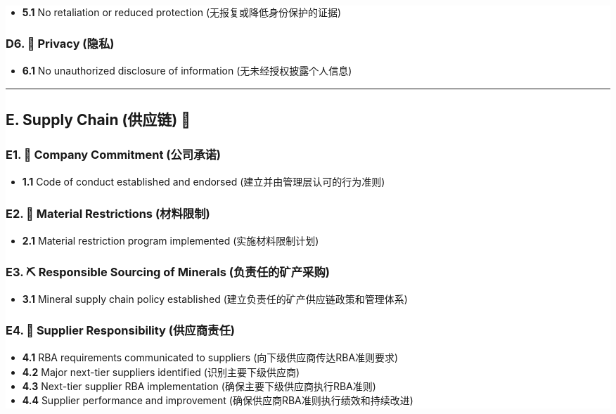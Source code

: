 *   **5.1** No retaliation or reduced protection (无报复或降低身份保护的证据)

### D6. 🔐 Privacy (隐私)

*   **6.1** No unauthorized disclosure of information (无未经授权披露个人信息)

* * *

E. Supply Chain (供应链) 🔗
------------------------

### E1. 🏢 Company Commitment (公司承诺)

*   **1.1** Code of conduct established and endorsed (建立并由管理层认可的行为准则)

### E2. 🚧 Material Restrictions (材料限制)

*   **2.1** Material restriction program implemented (实施材料限制计划)

### E3. ⛏️ Responsible Sourcing of Minerals (负责任的矿产采购)

*   **3.1** Mineral supply chain policy established (建立负责任的矿产供应链政策和管理体系)

### E4. 🤝 Supplier Responsibility (供应商责任)

*   **4.1** RBA requirements communicated to suppliers (向下级供应商传达RBA准则要求)
*   **4.2** Major next-tier suppliers identified (识别主要下级供应商)
*   **4.3** Next-tier supplier RBA implementation (确保主要下级供应商执行RBA准则)
*   **4.4** Supplier performance and improvement (确保供应商RBA准则执行绩效和持续改进)